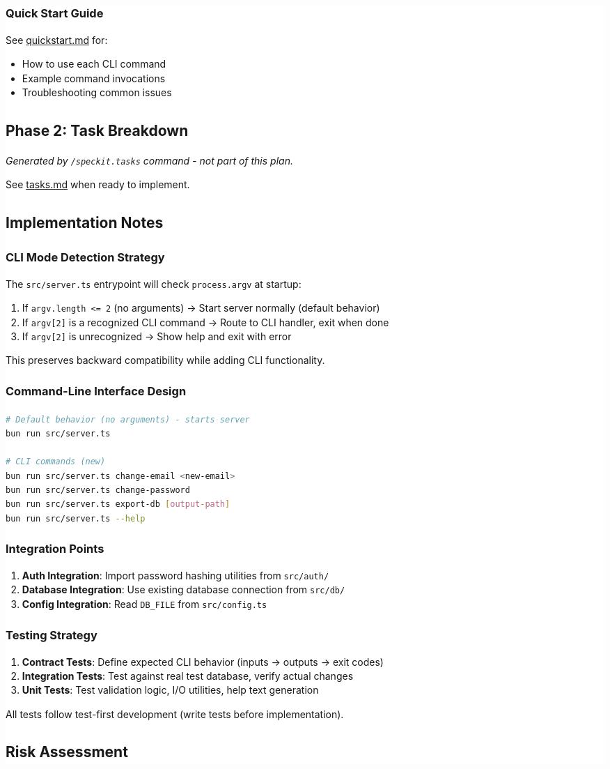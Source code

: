 ### Quick Start Guide

See [quickstart.md](./quickstart.md) for:
- How to use each CLI command
- Example command invocations
- Troubleshooting common issues

## Phase 2: Task Breakdown

*Generated by `/speckit.tasks` command - not part of this plan.*

See [tasks.md](./tasks.md) when ready to implement.

## Implementation Notes

### CLI Mode Detection Strategy

The `src/server.ts` entrypoint will check `process.argv` at startup:

1. If `argv.length <= 2` (no arguments) → Start server normally (default behavior)
2. If `argv[2]` is a recognized CLI command → Route to CLI handler, exit when done
3. If `argv[2]` is unrecognized → Show help and exit with error

This preserves backward compatibility while adding CLI functionality.

### Command-Line Interface Design

```bash
# Default behavior (no arguments) - starts server
bun run src/server.ts

# CLI commands (new)
bun run src/server.ts change-email <new-email>
bun run src/server.ts change-password
bun run src/server.ts export-db [output-path]
bun run src/server.ts --help
```

### Integration Points

1. **Auth Integration**: Import password hashing utilities from `src/auth/`
2. **Database Integration**: Use existing database connection from `src/db/`
3. **Config Integration**: Read `DB_FILE` from `src/config.ts`

### Testing Strategy

1. **Contract Tests**: Define expected CLI behavior (inputs → outputs → exit codes)
2. **Integration Tests**: Test against real test database, verify actual changes
3. **Unit Tests**: Test validation logic, I/O utilities, help text generation

All tests follow test-first development (write tests before implementation).

## Risk Assessment
